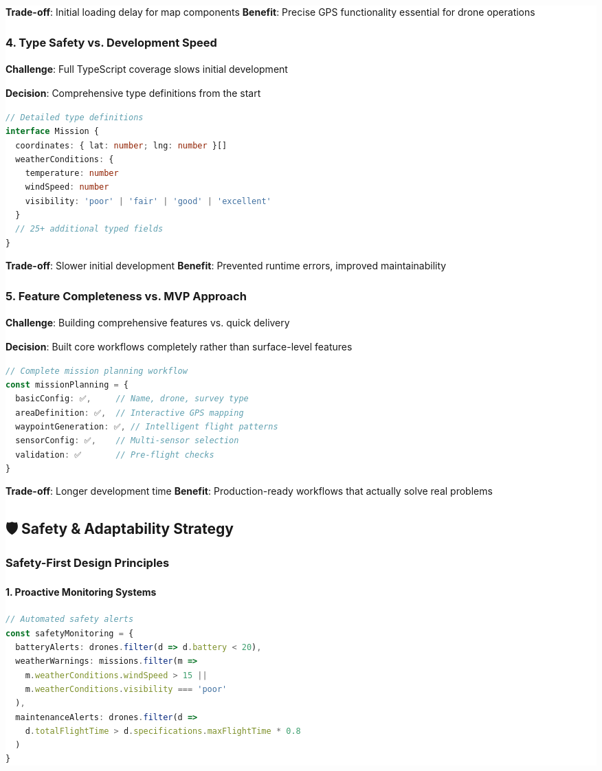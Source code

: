 **Trade-off**: Initial loading delay for map components
**Benefit**: Precise GPS functionality essential for drone operations

### **4. Type Safety vs. Development Speed**

**Challenge**: Full TypeScript coverage slows initial development

**Decision**: Comprehensive type definitions from the start

```typescript
// Detailed type definitions
interface Mission {
  coordinates: { lat: number; lng: number }[]
  weatherConditions: {
    temperature: number
    windSpeed: number
    visibility: 'poor' | 'fair' | 'good' | 'excellent'
  }
  // 25+ additional typed fields
}
```

**Trade-off**: Slower initial development
**Benefit**: Prevented runtime errors, improved maintainability

### **5. Feature Completeness vs. MVP Approach**

**Challenge**: Building comprehensive features vs. quick delivery

**Decision**: Built core workflows completely rather than surface-level features

```typescript
// Complete mission planning workflow
const missionPlanning = {
  basicConfig: ✅,     // Name, drone, survey type
  areaDefinition: ✅,  // Interactive GPS mapping
  waypointGeneration: ✅, // Intelligent flight patterns
  sensorConfig: ✅,    // Multi-sensor selection
  validation: ✅       // Pre-flight checks
}
```

**Trade-off**: Longer development time
**Benefit**: Production-ready workflows that actually solve real problems

## 🛡️ Safety & Adaptability Strategy

### **Safety-First Design Principles**

#### **1. Proactive Monitoring Systems**

```typescript
// Automated safety alerts
const safetyMonitoring = {
  batteryAlerts: drones.filter(d => d.battery < 20),
  weatherWarnings: missions.filter(m => 
    m.weatherConditions.windSpeed > 15 || 
    m.weatherConditions.visibility === 'poor'
  ),
  maintenanceAlerts: drones.filter(d => 
    d.totalFlightTime > d.specifications.maxFlightTime * 0.8
  )
}
```
